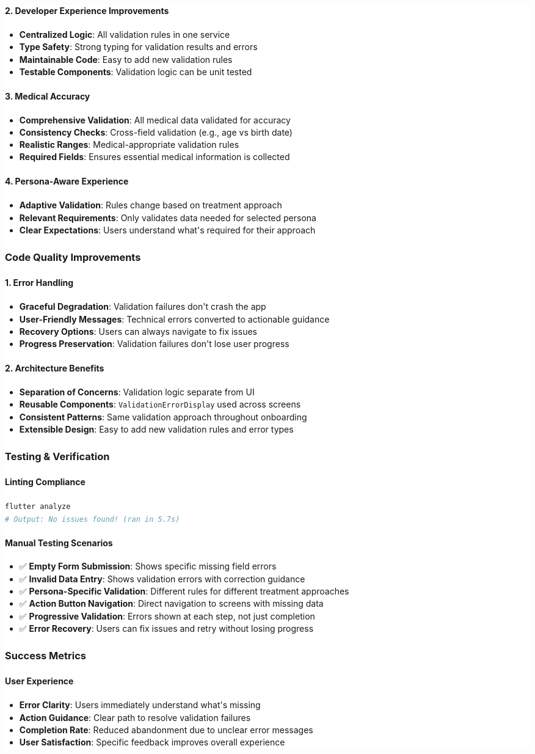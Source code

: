#### 2. Developer Experience Improvements
- **Centralized Logic**: All validation rules in one service
- **Type Safety**: Strong typing for validation results and errors
- **Maintainable Code**: Easy to add new validation rules
- **Testable Components**: Validation logic can be unit tested

#### 3. Medical Accuracy
- **Comprehensive Validation**: All medical data validated for accuracy
- **Consistency Checks**: Cross-field validation (e.g., age vs birth date)
- **Realistic Ranges**: Medical-appropriate validation rules
- **Required Fields**: Ensures essential medical information is collected

#### 4. Persona-Aware Experience
- **Adaptive Validation**: Rules change based on treatment approach
- **Relevant Requirements**: Only validates data needed for selected persona
- **Clear Expectations**: Users understand what's required for their approach

### Code Quality Improvements

#### 1. Error Handling
- **Graceful Degradation**: Validation failures don't crash the app
- **User-Friendly Messages**: Technical errors converted to actionable guidance
- **Recovery Options**: Users can always navigate to fix issues
- **Progress Preservation**: Validation failures don't lose user progress

#### 2. Architecture Benefits
- **Separation of Concerns**: Validation logic separate from UI
- **Reusable Components**: `ValidationErrorDisplay` used across screens
- **Consistent Patterns**: Same validation approach throughout onboarding
- **Extensible Design**: Easy to add new validation rules and error types

### Testing & Verification

#### Linting Compliance
```bash
flutter analyze
# Output: No issues found! (ran in 5.7s)
```

#### Manual Testing Scenarios
- ✅ **Empty Form Submission**: Shows specific missing field errors
- ✅ **Invalid Data Entry**: Shows validation errors with correction guidance
- ✅ **Persona-Specific Validation**: Different rules for different treatment approaches
- ✅ **Action Button Navigation**: Direct navigation to screens with missing data
- ✅ **Progressive Validation**: Errors shown at each step, not just completion
- ✅ **Error Recovery**: Users can fix issues and retry without losing progress

### Success Metrics

#### User Experience
- **Error Clarity**: Users immediately understand what's missing
- **Action Guidance**: Clear path to resolve validation failures
- **Completion Rate**: Reduced abandonment due to unclear error messages
- **User Satisfaction**: Specific feedback improves overall experience
